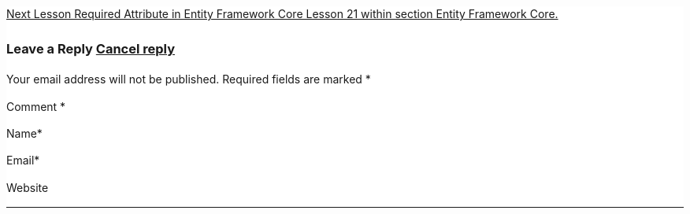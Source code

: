 [Next Lesson
Required Attribute in Entity Framework Core
Lesson 21 within section Entity Framework Core.](https://dotnettutorials.net/lesson/required-attribute-in-entity-framework-core/)

### Leave a Reply [Cancel reply](/lesson/notmapped-attribute-in-entity-framework-core/#respond)

Your email address will not be published. Required fields are marked \*

Comment \* 

Name\*

Email\*

Website

---